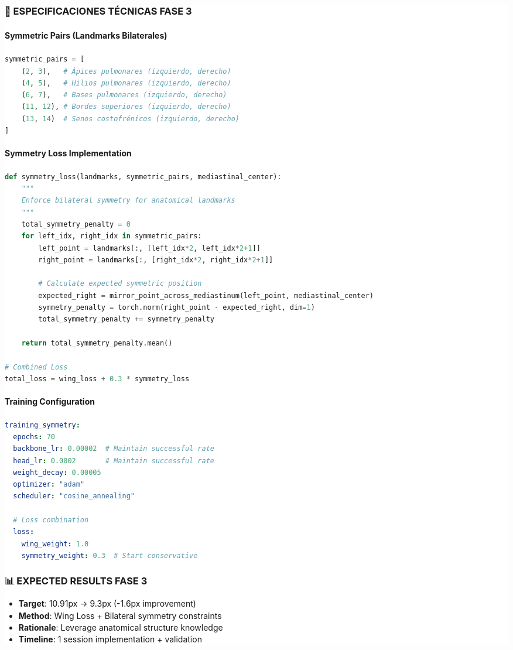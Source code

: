 ### **📐 ESPECIFICACIONES TÉCNICAS FASE 3**

#### **Symmetric Pairs (Landmarks Bilaterales)**
```python
symmetric_pairs = [
    (2, 3),   # Ápices pulmonares (izquierdo, derecho)
    (4, 5),   # Hilios pulmonares (izquierdo, derecho)
    (6, 7),   # Bases pulmonares (izquierdo, derecho)
    (11, 12), # Bordes superiores (izquierdo, derecho)
    (13, 14)  # Senos costofrénicos (izquierdo, derecho)
]
```

#### **Symmetry Loss Implementation**
```python
def symmetry_loss(landmarks, symmetric_pairs, mediastinal_center):
    """
    Enforce bilateral symmetry for anatomical landmarks
    """
    total_symmetry_penalty = 0
    for left_idx, right_idx in symmetric_pairs:
        left_point = landmarks[:, [left_idx*2, left_idx*2+1]]
        right_point = landmarks[:, [right_idx*2, right_idx*2+1]]

        # Calculate expected symmetric position
        expected_right = mirror_point_across_mediastinum(left_point, mediastinal_center)
        symmetry_penalty = torch.norm(right_point - expected_right, dim=1)
        total_symmetry_penalty += symmetry_penalty

    return total_symmetry_penalty.mean()

# Combined Loss
total_loss = wing_loss + 0.3 * symmetry_loss
```

#### **Training Configuration**
```yaml
training_symmetry:
  epochs: 70
  backbone_lr: 0.00002  # Maintain successful rate
  head_lr: 0.0002       # Maintain successful rate
  weight_decay: 0.00005
  optimizer: "adam"
  scheduler: "cosine_annealing"

  # Loss combination
  loss:
    wing_weight: 1.0
    symmetry_weight: 0.3  # Start conservative
```

### **📊 EXPECTED RESULTS FASE 3**
- **Target**: 10.91px → 9.3px (-1.6px improvement)
- **Method**: Wing Loss + Bilateral symmetry constraints
- **Rationale**: Leverage anatomical structure knowledge
- **Timeline**: 1 session implementation + validation
